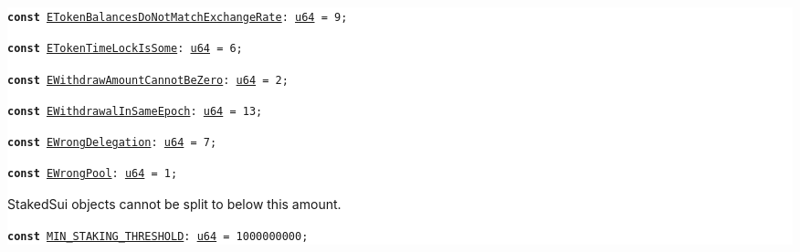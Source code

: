 <a name="0x3_staking_pool_ETokenBalancesDoNotMatchExchangeRate"></a>



<pre><code><b>const</b> <a href="staking_pool.md#0x3_staking_pool_ETokenBalancesDoNotMatchExchangeRate">ETokenBalancesDoNotMatchExchangeRate</a>: <a href="../move-stdlib/u64.md#0x1_u64">u64</a> = 9;
</code></pre>



<a name="0x3_staking_pool_ETokenTimeLockIsSome"></a>



<pre><code><b>const</b> <a href="staking_pool.md#0x3_staking_pool_ETokenTimeLockIsSome">ETokenTimeLockIsSome</a>: <a href="../move-stdlib/u64.md#0x1_u64">u64</a> = 6;
</code></pre>



<a name="0x3_staking_pool_EWithdrawAmountCannotBeZero"></a>



<pre><code><b>const</b> <a href="staking_pool.md#0x3_staking_pool_EWithdrawAmountCannotBeZero">EWithdrawAmountCannotBeZero</a>: <a href="../move-stdlib/u64.md#0x1_u64">u64</a> = 2;
</code></pre>



<a name="0x3_staking_pool_EWithdrawalInSameEpoch"></a>



<pre><code><b>const</b> <a href="staking_pool.md#0x3_staking_pool_EWithdrawalInSameEpoch">EWithdrawalInSameEpoch</a>: <a href="../move-stdlib/u64.md#0x1_u64">u64</a> = 13;
</code></pre>



<a name="0x3_staking_pool_EWrongDelegation"></a>



<pre><code><b>const</b> <a href="staking_pool.md#0x3_staking_pool_EWrongDelegation">EWrongDelegation</a>: <a href="../move-stdlib/u64.md#0x1_u64">u64</a> = 7;
</code></pre>



<a name="0x3_staking_pool_EWrongPool"></a>



<pre><code><b>const</b> <a href="staking_pool.md#0x3_staking_pool_EWrongPool">EWrongPool</a>: <a href="../move-stdlib/u64.md#0x1_u64">u64</a> = 1;
</code></pre>



<a name="0x3_staking_pool_MIN_STAKING_THRESHOLD"></a>

StakedSui objects cannot be split to below this amount.


<pre><code><b>const</b> <a href="staking_pool.md#0x3_staking_pool_MIN_STAKING_THRESHOLD">MIN_STAKING_THRESHOLD</a>: <a href="../move-stdlib/u64.md#0x1_u64">u64</a> = 1000000000;
</code></pre>

